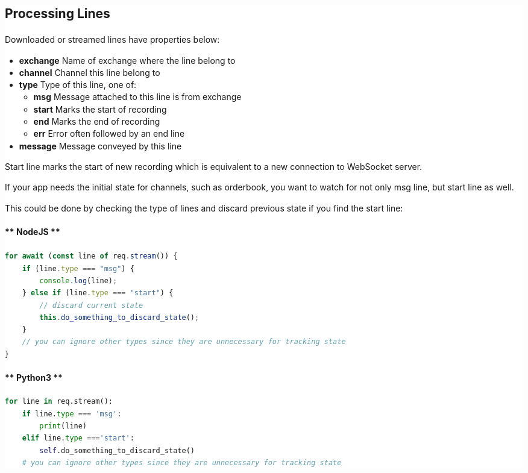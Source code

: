

## Processing Lines

Downloaded or streamed lines have properties below:

- **exchange**
  Name of exchange where the line belong to
- **channel**
  Channel this line belong to
- **type**
  Type of this line, one of:
  - **msg**
    Message attached to this line is from exchange
  - **start**
    Marks the start of recording
  - **end**
    Marks the end of recording
  - **err**
    Error often followed by an end line
- **message**
  Message conveyed by this line

Start line marks the start of new recording which is equivalent to a new connection to WebSocket server.

If your app needs the initial state for channels, such as orderbook, you want to watch for not only msg line, but start line as well.

This could be done by checking the type of lines and discard previous state if you find the start line:



#### ** NodeJS **

```javascript
for await (const line of req.stream()) {
    if (line.type === "msg") {
        console.log(line);
    } else if (line.type === "start") {
        // discard current state
        this.do_something_to_discard_state();
    }
    // you can ignore other types since they are unnecessary for tracking state
}
```

#### ** Python3 **

```python
for line in req.stream():
    if line.type === 'msg':
        print(line)
    elif line.type ==='start':
        self.do_something_to_discard_state()
    # you can ignore other types since they are unnecessary for tracking state
```
